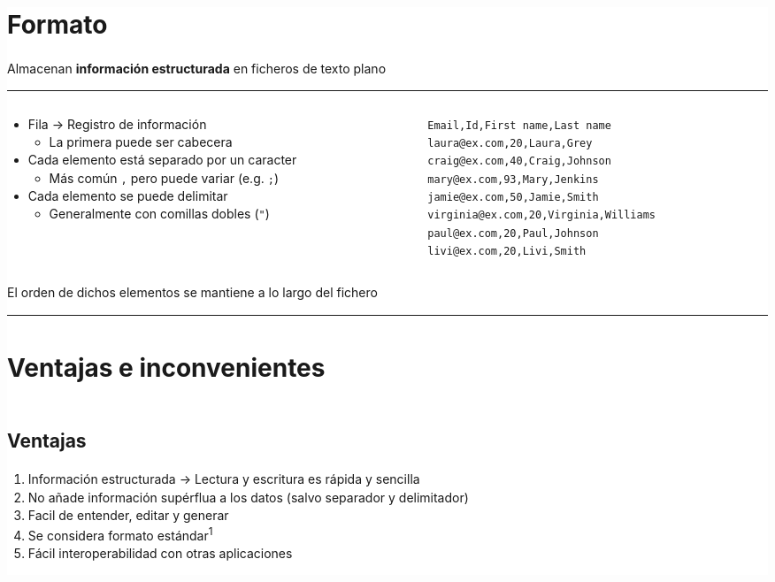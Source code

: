 # Formato

Almacenan **información estructurada** en ficheros de texto plano

<hr />

<div class="columns">
<div class="column">

- Fila $\rightarrow$ Registro de información
  - La primera puede ser cabecera
- Cada elemento está separado por un caracter
  - Más común `,` pero puede variar (e.g. `;`)
- Cada elemento se puede delimitar
  - Generalmente con comillas dobles (`"`)

</div>
<div class="column">

```csv
Email,Id,First name,Last name
laura@ex.com,20,Laura,Grey
craig@ex.com,40,Craig,Johnson
mary@ex.com,93,Mary,Jenkins
jamie@ex.com,50,Jamie,Smith
virginia@ex.com,20,Virginia,Williams
paul@ex.com,20,Paul,Johnson
livi@ex.com,20,Livi,Smith
```

</div>
</div>

El orden de dichos elementos se mantiene a lo largo del fichero

---

# Ventajas e inconvenientes

<div class="columns">
<div class="column">

## Ventajas

1. Información estructurada $\rightarrow$ Lectura y escritura es rápida
   y sencilla
2. No añade información supérflua a los datos (salvo separador y delimitador)
3. Facil de entender, editar y generar
4. Se considera formato estándar<sup>1</sup>
5. Fácil interoperabilidad con otras aplicaciones

</div>
<div class="column">
